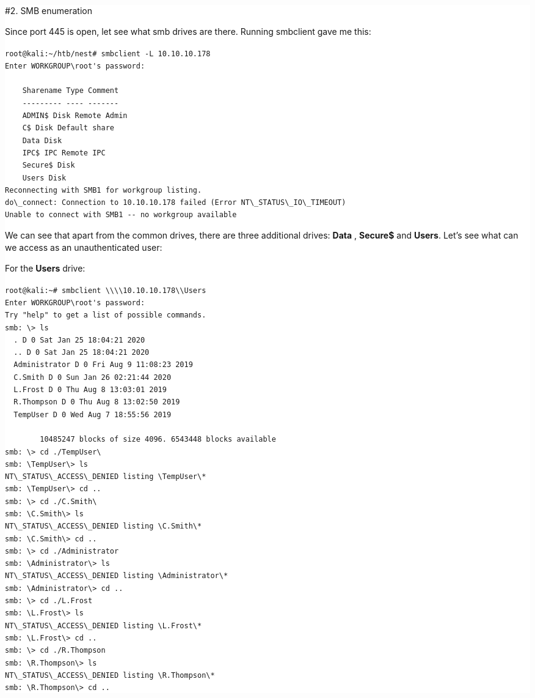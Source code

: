 #2. SMB enumeration

Since port 445 is open, let see what smb drives are there. Running smbclient gave me this:

```
root@kali:~/htb/nest# smbclient -L 10.10.10.178
Enter WORKGROUP\root's password: 

    Sharename Type Comment
    --------- ---- -------
    ADMIN$ Disk Remote Admin
    C$ Disk Default share
    Data Disk      
    IPC$ IPC Remote IPC
    Secure$ Disk      
    Users Disk      
Reconnecting with SMB1 for workgroup listing.
do\_connect: Connection to 10.10.10.178 failed (Error NT\_STATUS\_IO\_TIMEOUT)
Unable to connect with SMB1 -- no workgroup available
```

We can see that apart from the common drives, there are three additional drives: **Data**  , **Secure$** and **Users**. Let’s see what can we access as an unauthenticated user:

For the **Users**  drive:

```
root@kali:~# smbclient \\\\10.10.10.178\\Users
Enter WORKGROUP\root's password: 
Try "help" to get a list of possible commands.
smb: \> ls
  . D 0 Sat Jan 25 18:04:21 2020
  .. D 0 Sat Jan 25 18:04:21 2020
  Administrator D 0 Fri Aug 9 11:08:23 2019
  C.Smith D 0 Sun Jan 26 02:21:44 2020
  L.Frost D 0 Thu Aug 8 13:03:01 2019
  R.Thompson D 0 Thu Aug 8 13:02:50 2019
  TempUser D 0 Wed Aug 7 18:55:56 2019

        10485247 blocks of size 4096. 6543448 blocks available
smb: \> cd ./TempUser\
smb: \TempUser\> ls
NT\_STATUS\_ACCESS\_DENIED listing \TempUser\*
smb: \TempUser\> cd ..
smb: \> cd ./C.Smith\
smb: \C.Smith\> ls
NT\_STATUS\_ACCESS\_DENIED listing \C.Smith\*
smb: \C.Smith\> cd ..
smb: \> cd ./Administrator
smb: \Administrator\> ls
NT\_STATUS\_ACCESS\_DENIED listing \Administrator\*
smb: \Administrator\> cd ..
smb: \> cd ./L.Frost
smb: \L.Frost\> ls
NT\_STATUS\_ACCESS\_DENIED listing \L.Frost\*
smb: \L.Frost\> cd ..
smb: \> cd ./R.Thompson
smb: \R.Thompson\> ls
NT\_STATUS\_ACCESS\_DENIED listing \R.Thompson\*
smb: \R.Thompson\> cd ..
```
